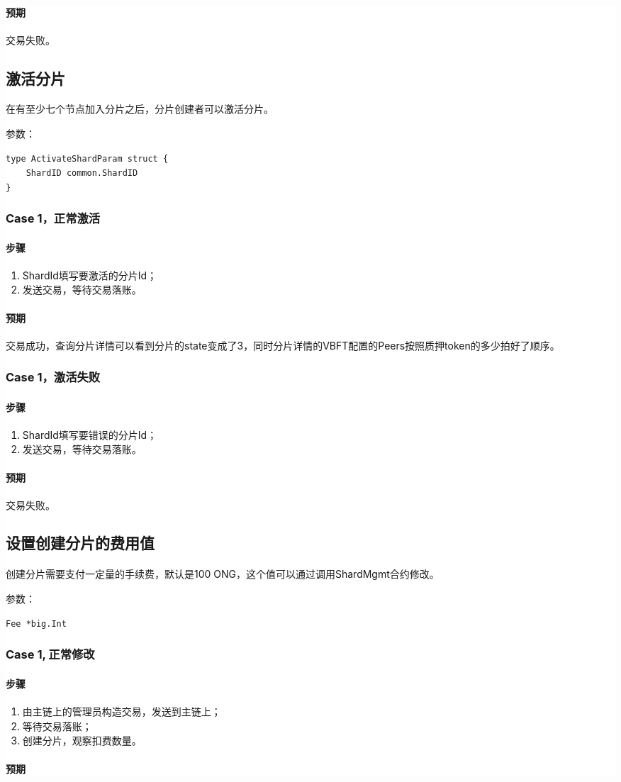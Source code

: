 #### 预期

交易失败。

## 激活分片

在有至少七个节点加入分片之后，分片创建者可以激活分片。

参数：
```
type ActivateShardParam struct {
	ShardID common.ShardID
}
```

### Case 1，正常激活

#### 步骤

1. ShardId填写要激活的分片Id；
2. 发送交易，等待交易落账。

#### 预期

交易成功，查询分片详情可以看到分片的state变成了3，同时分片详情的VBFT配置的Peers按照质押token的多少拍好了顺序。

### Case 1，激活失败

#### 步骤

1. ShardId填写要错误的分片Id；
2. 发送交易，等待交易落账。

#### 预期

交易失败。

## 设置创建分片的费用值

创建分片需要支付一定量的手续费，默认是100 ONG，这个值可以通过调用ShardMgmt合约修改。

参数：
```
Fee *big.Int
```

### Case 1, 正常修改

#### 步骤

1. 由主链上的管理员构造交易，发送到主链上；
2. 等待交易落账；
3. 创建分片，观察扣费数量。

#### 预期
